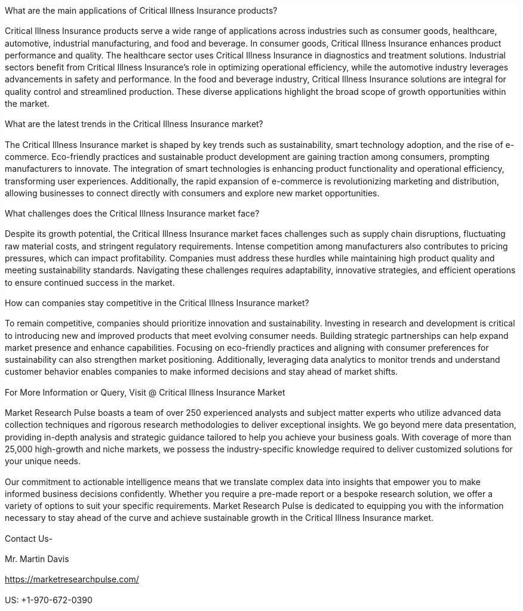 What are the main applications of Critical Illness Insurance products?

Critical Illness Insurance products serve a wide range of applications across industries such as consumer goods, healthcare, automotive, industrial manufacturing, and food and beverage. In consumer goods, Critical Illness Insurance enhances product performance and quality. The healthcare sector uses Critical Illness Insurance in diagnostics and treatment solutions. Industrial sectors benefit from Critical Illness Insurance’s role in optimizing operational efficiency, while the automotive industry leverages advancements in safety and performance. In the food and beverage industry, Critical Illness Insurance solutions are integral for quality control and streamlined production. These diverse applications highlight the broad scope of growth opportunities within the market.

What are the latest trends in the Critical Illness Insurance market?

The Critical Illness Insurance market is shaped by key trends such as sustainability, smart technology adoption, and the rise of e-commerce. Eco-friendly practices and sustainable product development are gaining traction among consumers, prompting manufacturers to innovate. The integration of smart technologies is enhancing product functionality and operational efficiency, transforming user experiences. Additionally, the rapid expansion of e-commerce is revolutionizing marketing and distribution, allowing businesses to connect directly with consumers and explore new market opportunities.

What challenges does the Critical Illness Insurance market face?

Despite its growth potential, the Critical Illness Insurance market faces challenges such as supply chain disruptions, fluctuating raw material costs, and stringent regulatory requirements. Intense competition among manufacturers also contributes to pricing pressures, which can impact profitability. Companies must address these hurdles while maintaining high product quality and meeting sustainability standards. Navigating these challenges requires adaptability, innovative strategies, and efficient operations to ensure continued success in the market.

How can companies stay competitive in the Critical Illness Insurance market?

To remain competitive, companies should prioritize innovation and sustainability. Investing in research and development is critical to introducing new and improved products that meet evolving consumer needs. Building strategic partnerships can help expand market presence and enhance capabilities. Focusing on eco-friendly practices and aligning with consumer preferences for sustainability can also strengthen market positioning. Additionally, leveraging data analytics to monitor trends and understand customer behavior enables companies to make informed decisions and stay ahead of market shifts.

For More Information or Query, Visit @ Critical Illness Insurance Market

Market Research Pulse boasts a team of over 250 experienced analysts and subject matter experts who utilize advanced data collection techniques and rigorous research methodologies to deliver exceptional insights. We go beyond mere data presentation, providing in-depth analysis and strategic guidance tailored to help you achieve your business goals. With coverage of more than 25,000 high-growth and niche markets, we possess the industry-specific knowledge required to deliver customized solutions for your unique needs.

Our commitment to actionable intelligence means that we translate complex data into insights that empower you to make informed business decisions confidently. Whether you require a pre-made report or a bespoke research solution, we offer a variety of options to suit your specific requirements. Market Research Pulse is dedicated to equipping you with the information necessary to stay ahead of the curve and achieve sustainable growth in the Critical Illness Insurance market.

Contact Us-

Mr. Martin Davis

https://marketresearchpulse.com/

US: +1-970-672-0390
